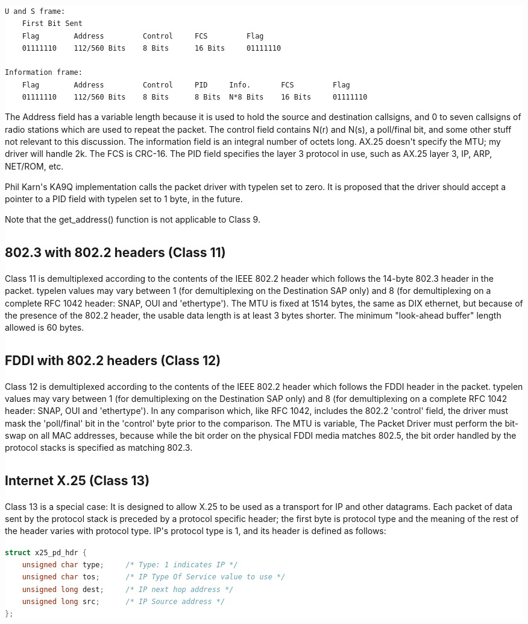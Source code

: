 ```
U and S frame:
    First Bit Sent
    Flag        Address         Control     FCS         Flag
    01111110    112/560 Bits    8 Bits      16 Bits     01111110

Information frame:
    Flag        Address         Control     PID     Info.       FCS         Flag
    01111110    112/560 Bits    8 Bits      8 Bits  N*8 Bits    16 Bits     01111110
```

The Address field has a variable length because it is used to hold the source and destination callsigns, and 0 to seven callsigns of radio stations which are used to repeat the packet. The control field contains N(r) and N(s), a poll/final bit, and some other stuff not relevant to this discussion. The information field is an integral number of octets long. AX.25 doesn't specify the MTU; my driver will handle 2k. The FCS is CRC-16. The PID field specifies the layer 3 protocol in use, such as AX.25 layer 3, IP, ARP, NET/ROM, etc.

Phil Karn's KA9Q implementation calls the packet driver with typelen set to zero. It is proposed that the driver should accept a pointer to a PID field with typelen set to 1 byte, in the future.

Note that the get_address() function is not applicable to Class 9.


## 802.3 with 802.2 headers (Class 11)

Class 11 is demultiplexed according to the contents of the IEEE 802.2 header which follows the 14-byte 802.3 header in the packet. typelen values may vary between 1 (for demultiplexing on the Destination SAP only) and 8 (for demultiplexing on a complete RFC 1042 header: SNAP, OUI and 'ethertype'). The MTU is fixed at 1514 bytes, the same as DIX ethernet, but because of the presence of the 802.2 header, the usable data length is at least 3 bytes shorter. The minimum "look-ahead buffer" length allowed is 60 bytes.


## FDDI with 802.2 headers (Class 12)

Class 12 is demultiplexed according to the contents of the IEEE 802.2 header which follows the FDDI header in the packet. typelen values may vary between 1 (for demultiplexing on the Destination SAP only) and 8 (for demultiplexing on a complete RFC 1042 header: SNAP, OUI and 'ethertype'). In any comparison which, like RFC 1042, includes the 802.2 'control' field, the driver must mask the 'poll/final' bit in the 'control' byte prior to the comparison. The MTU is variable, The Packet Driver must perform the bit-swap on all MAC addresses, because while the bit order on the physical FDDI media matches 802.5, the bit order handled by the protocol stacks is specified as matching 802.3.


## Internet X.25 (Class 13)

Class 13 is a special case: It is designed to allow X.25 to be used as a transport for IP and other datagrams. Each packet of data sent by the protocol stack is preceded by a protocol specific header; the first byte is protocol type and the meaning of the rest of the header varies with protocol type. IP's protocol type is 1, and its header is defined as follows:

```c
struct x25_pd_hdr {
    unsigned char type;     /* Type: 1 indicates IP */
    unsigned char tos;      /* IP Type Of Service value to use */
    unsigned long dest;     /* IP next hop address */
    unsigned long src;      /* IP Source address */
};
```
